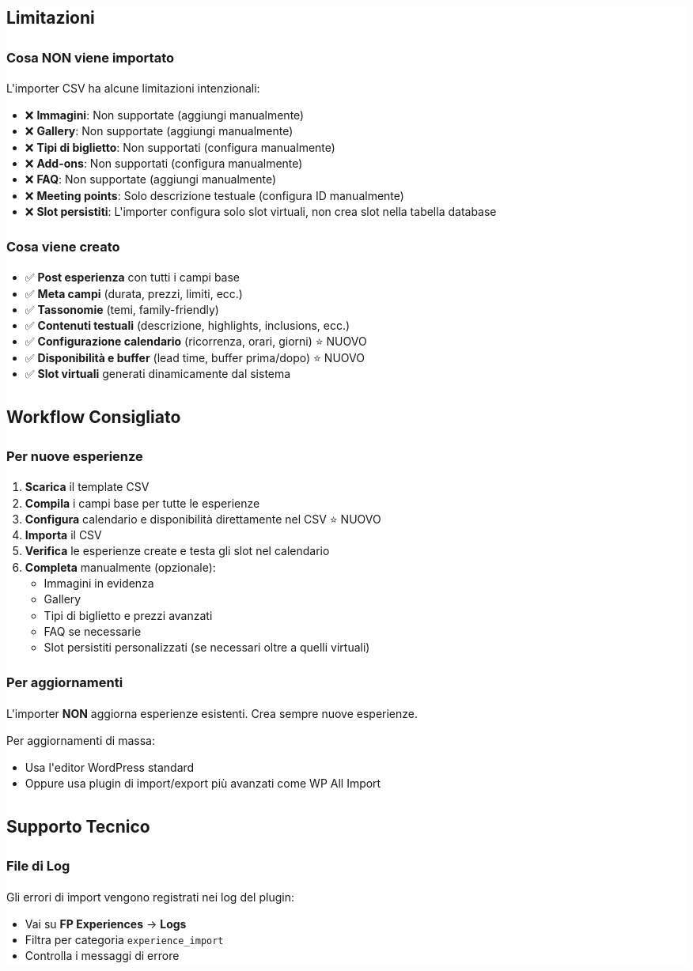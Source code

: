 ## Limitazioni

### Cosa NON viene importato
L'importer CSV ha alcune limitazioni intenzionali:
- ❌ **Immagini**: Non supportate (aggiungi manualmente)
- ❌ **Gallery**: Non supportate (aggiungi manualmente)
- ❌ **Tipi di biglietto**: Non supportati (configura manualmente)
- ❌ **Add-ons**: Non supportati (configura manualmente)
- ❌ **FAQ**: Non supportate (aggiungi manualmente)
- ❌ **Meeting points**: Solo descrizione testuale (configura ID manualmente)
- ❌ **Slot persistiti**: L'importer configura solo slot virtuali, non crea slot nella tabella database

### Cosa viene creato
- ✅ **Post esperienza** con tutti i campi base
- ✅ **Meta campi** (durata, prezzi, limiti, ecc.)
- ✅ **Tassonomie** (temi, family-friendly)
- ✅ **Contenuti testuali** (descrizione, highlights, inclusions, ecc.)
- ✅ **Configurazione calendario** (ricorrenza, orari, giorni) ⭐ NUOVO
- ✅ **Disponibilità e buffer** (lead time, buffer prima/dopo) ⭐ NUOVO
- ✅ **Slot virtuali** generati dinamicamente dal sistema

## Workflow Consigliato

### Per nuove esperienze
1. **Scarica** il template CSV
2. **Compila** i campi base per tutte le esperienze
3. **Configura** calendario e disponibilità direttamente nel CSV ⭐ NUOVO
4. **Importa** il CSV
5. **Verifica** le esperienze create e testa gli slot nel calendario
6. **Completa** manualmente (opzionale):
   - Immagini in evidenza
   - Gallery
   - Tipi di biglietto e prezzi avanzati
   - FAQ se necessarie
   - Slot persistiti personalizzati (se necessari oltre a quelli virtuali)

### Per aggiornamenti
L'importer **NON** aggiorna esperienze esistenti. Crea sempre nuove esperienze.

Per aggiornamenti di massa:
- Usa l'editor WordPress standard
- Oppure usa plugin di import/export più avanzati come WP All Import

## Supporto Tecnico

### File di Log
Gli errori di import vengono registrati nei log del plugin:
- Vai su **FP Experiences** → **Logs**
- Filtra per categoria `experience_import`
- Controlla i messaggi di errore

